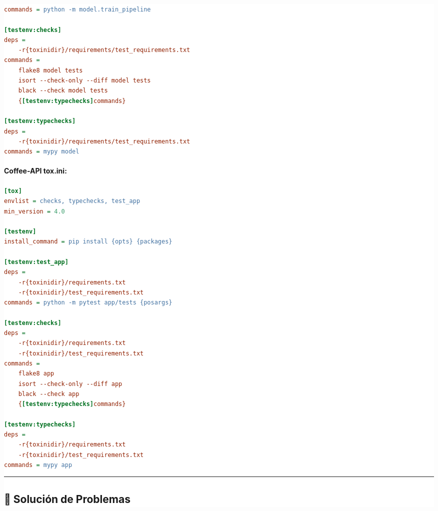 ```ini
commands = python -m model.train_pipeline

[testenv:checks]
deps =
    -r{toxinidir}/requirements/test_requirements.txt
commands =
    flake8 model tests
    isort --check-only --diff model tests
    black --check model tests
    {[testenv:typechecks]commands}

[testenv:typechecks]
deps =
    -r{toxinidir}/requirements/test_requirements.txt
commands = mypy model
```

#### Coffee-API tox.ini:
```ini
[tox]
envlist = checks, typechecks, test_app
min_version = 4.0

[testenv]
install_command = pip install {opts} {packages}

[testenv:test_app]
deps =
    -r{toxinidir}/requirements.txt
    -r{toxinidir}/test_requirements.txt
commands = python -m pytest app/tests {posargs}

[testenv:checks]
deps =
    -r{toxinidir}/requirements.txt
    -r{toxinidir}/test_requirements.txt
commands =
    flake8 app
    isort --check-only --diff app
    black --check app
    {[testenv:typechecks]commands}

[testenv:typechecks]
deps =
    -r{toxinidir}/requirements.txt
    -r{toxinidir}/test_requirements.txt
commands = mypy app
```

---

## 🔧 Solución de Problemas
